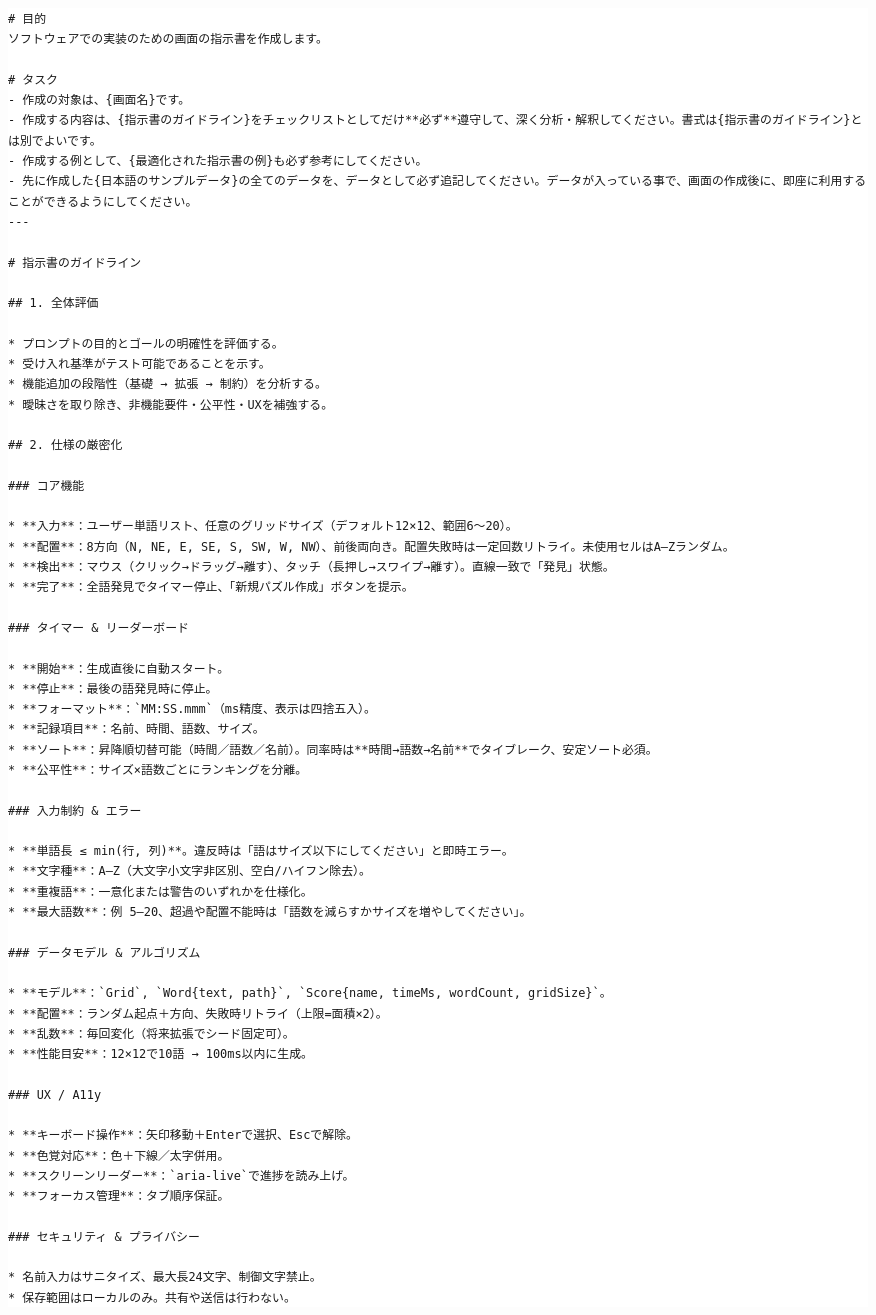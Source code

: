 ```text
# 目的
ソフトウェアでの実装のための画面の指示書を作成します。

# タスク
- 作成の対象は、{画面名}です。
- 作成する内容は、{指示書のガイドライン}をチェックリストとしてだけ**必ず**遵守して、深く分析・解釈してください。書式は{指示書のガイドライン}とは別でよいです。
- 作成する例として、{最適化された指示書の例}も必ず参考にしてください。
- 先に作成した{日本語のサンプルデータ}の全てのデータを、データとして必ず追記してください。データが入っている事で、画面の作成後に、即座に利用することができるようにしてください。
---

# 指示書のガイドライン

## 1. 全体評価

* プロンプトの目的とゴールの明確性を評価する。
* 受け入れ基準がテスト可能であることを示す。
* 機能追加の段階性（基礎 → 拡張 → 制約）を分析する。
* 曖昧さを取り除き、非機能要件・公平性・UXを補強する。

## 2. 仕様の厳密化

### コア機能

* **入力**：ユーザー単語リスト、任意のグリッドサイズ（デフォルト12×12、範囲6～20）。
* **配置**：8方向（N, NE, E, SE, S, SW, W, NW）、前後両向き。配置失敗時は一定回数リトライ。未使用セルはA–Zランダム。
* **検出**：マウス（クリック→ドラッグ→離す）、タッチ（長押し→スワイプ→離す）。直線一致で「発見」状態。
* **完了**：全語発見でタイマー停止、「新規パズル作成」ボタンを提示。

### タイマー & リーダーボード

* **開始**：生成直後に自動スタート。
* **停止**：最後の語発見時に停止。
* **フォーマット**：`MM:SS.mmm`（ms精度、表示は四捨五入）。
* **記録項目**：名前、時間、語数、サイズ。
* **ソート**：昇降順切替可能（時間／語数／名前）。同率時は**時間→語数→名前**でタイブレーク、安定ソート必須。
* **公平性**：サイズ×語数ごとにランキングを分離。

### 入力制約 & エラー

* **単語長 ≤ min(行, 列)**。違反時は「語はサイズ以下にしてください」と即時エラー。
* **文字種**：A–Z（大文字小文字非区別、空白/ハイフン除去）。
* **重複語**：一意化または警告のいずれかを仕様化。
* **最大語数**：例 5–20、超過や配置不能時は「語数を減らすかサイズを増やしてください」。

### データモデル & アルゴリズム

* **モデル**：`Grid`, `Word{text, path}`, `Score{name, timeMs, wordCount, gridSize}`。
* **配置**：ランダム起点＋方向、失敗時リトライ（上限=面積×2）。
* **乱数**：毎回変化（将来拡張でシード固定可）。
* **性能目安**：12×12で10語 → 100ms以内に生成。

### UX / A11y

* **キーボード操作**：矢印移動＋Enterで選択、Escで解除。
* **色覚対応**：色＋下線／太字併用。
* **スクリーンリーダー**：`aria-live`で進捗を読み上げ。
* **フォーカス管理**：タブ順序保証。

### セキュリティ & プライバシー

* 名前入力はサニタイズ、最大長24文字、制御文字禁止。
* 保存範囲はローカルのみ。共有や送信は行わない。

```